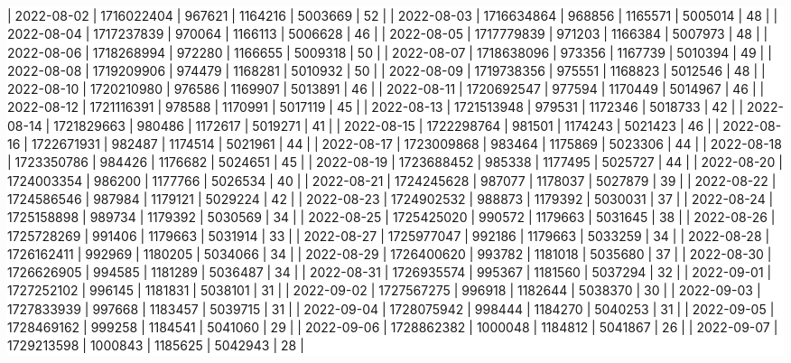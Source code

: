 | 2022-08-02 | 1716022404 | 967621 | 1164216 | 5003669 | 52 |
| 2022-08-03 | 1716634864 | 968856 | 1165571 | 5005014 | 48 |
| 2022-08-04 | 1717237839 | 970064 | 1166113 | 5006628 | 46 |
| 2022-08-05 | 1717779839 | 971203 | 1166384 | 5007973 | 48 |
| 2022-08-06 | 1718268994 | 972280 | 1166655 | 5009318 | 50 |
| 2022-08-07 | 1718638096 | 973356 | 1167739 | 5010394 | 49 |
| 2022-08-08 | 1719209906 | 974479 | 1168281 | 5010932 | 50 |
| 2022-08-09 | 1719738356 | 975551 | 1168823 | 5012546 | 48 |
| 2022-08-10 | 1720210980 | 976586 | 1169907 | 5013891 | 46 |
| 2022-08-11 | 1720692547 | 977594 | 1170449 | 5014967 | 46 |
| 2022-08-12 | 1721116391 | 978588 | 1170991 | 5017119 | 45 |
| 2022-08-13 | 1721513948 | 979531 | 1172346 | 5018733 | 42 |
| 2022-08-14 | 1721829663 | 980486 | 1172617 | 5019271 | 41 |
| 2022-08-15 | 1722298764 | 981501 | 1174243 | 5021423 | 46 |
| 2022-08-16 | 1722671931 | 982487 | 1174514 | 5021961 | 44 |
| 2022-08-17 | 1723009868 | 983464 | 1175869 | 5023306 | 44 |
| 2022-08-18 | 1723350786 | 984426 | 1176682 | 5024651 | 45 |
| 2022-08-19 | 1723688452 | 985338 | 1177495 | 5025727 | 44 |
| 2022-08-20 | 1724003354 | 986200 | 1177766 | 5026534 | 40 |
| 2022-08-21 | 1724245628 | 987077 | 1178037 | 5027879 | 39 |
| 2022-08-22 | 1724586546 | 987984 | 1179121 | 5029224 | 42 |
| 2022-08-23 | 1724902532 | 988873 | 1179392 | 5030031 | 37 |
| 2022-08-24 | 1725158898 | 989734 | 1179392 | 5030569 | 34 |
| 2022-08-25 | 1725425020 | 990572 | 1179663 | 5031645 | 38 |
| 2022-08-26 | 1725728269 | 991406 | 1179663 | 5031914 | 33 |
| 2022-08-27 | 1725977047 | 992186 | 1179663 | 5033259 | 34 |
| 2022-08-28 | 1726162411 | 992969 | 1180205 | 5034066 | 34 |
| 2022-08-29 | 1726400620 | 993782 | 1181018 | 5035680 | 37 |
| 2022-08-30 | 1726626905 | 994585 | 1181289 | 5036487 | 34 |
| 2022-08-31 | 1726935574 | 995367 | 1181560 | 5037294 | 32 |
| 2022-09-01 | 1727252102 | 996145 | 1181831 | 5038101 | 31 |
| 2022-09-02 | 1727567275 | 996918 | 1182644 | 5038370 | 30 |
| 2022-09-03 | 1727833939 | 997668 | 1183457 | 5039715 | 31 |
| 2022-09-04 | 1728075942 | 998444 | 1184270 | 5040253 | 31 |
| 2022-09-05 | 1728469162 | 999258 | 1184541 | 5041060 | 29 |
| 2022-09-06 | 1728862382 | 1000048 | 1184812 | 5041867 | 26 |
| 2022-09-07 | 1729213598 | 1000843 | 1185625 | 5042943 | 28 |
